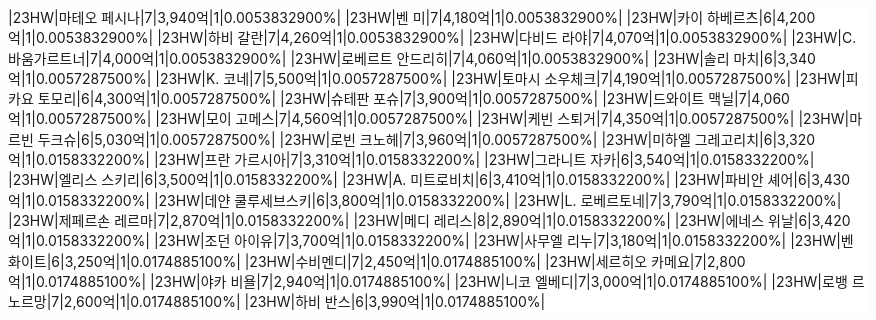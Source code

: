 |23HW|마테오 페시나|7|3,940억|1|0.0053832900%|
|23HW|벤 미|7|4,180억|1|0.0053832900%|
|23HW|카이 하베르츠|6|4,200억|1|0.0053832900%|
|23HW|하비 갈란|7|4,260억|1|0.0053832900%|
|23HW|다비드 라야|7|4,070억|1|0.0053832900%|
|23HW|C. 바움가르트너|7|4,000억|1|0.0053832900%|
|23HW|로베르트 안드리히|7|4,060억|1|0.0053832900%|
|23HW|솔리 마치|6|3,340억|1|0.0057287500%|
|23HW|K. 코네|7|5,500억|1|0.0057287500%|
|23HW|토마시 소우체크|7|4,190억|1|0.0057287500%|
|23HW|피카요 토모리|6|4,300억|1|0.0057287500%|
|23HW|슈테판 포슈|7|3,900억|1|0.0057287500%|
|23HW|드와이트 맥닐|7|4,060억|1|0.0057287500%|
|23HW|모이 고메스|7|4,560억|1|0.0057287500%|
|23HW|케빈 스퇴거|7|4,350억|1|0.0057287500%|
|23HW|마르빈 두크슈|6|5,030억|1|0.0057287500%|
|23HW|로빈 크노헤|7|3,960억|1|0.0057287500%|
|23HW|미하엘 그레고리치|6|3,320억|1|0.0158332200%|
|23HW|프란 가르시아|7|3,310억|1|0.0158332200%|
|23HW|그라니트 자카|6|3,540억|1|0.0158332200%|
|23HW|엘리스 스키리|6|3,500억|1|0.0158332200%|
|23HW|A. 미트로비치|6|3,410억|1|0.0158332200%|
|23HW|파비안 셰어|6|3,430억|1|0.0158332200%|
|23HW|데얀 쿨루세브스키|6|3,800억|1|0.0158332200%|
|23HW|L. 로베르토네|7|3,790억|1|0.0158332200%|
|23HW|제페르손 레르마|7|2,870억|1|0.0158332200%|
|23HW|메디 레리스|8|2,890억|1|0.0158332200%|
|23HW|에네스 위날|6|3,420억|1|0.0158332200%|
|23HW|조던 아이유|7|3,700억|1|0.0158332200%|
|23HW|사무엘 리누|7|3,180억|1|0.0158332200%|
|23HW|벤 화이트|6|3,250억|1|0.0174885100%|
|23HW|수비멘디|7|2,450억|1|0.0174885100%|
|23HW|세르히오 카메요|7|2,800억|1|0.0174885100%|
|23HW|야카 비욜|7|2,940억|1|0.0174885100%|
|23HW|니코 엘베디|7|3,000억|1|0.0174885100%|
|23HW|로뱅 르노르망|7|2,600억|1|0.0174885100%|
|23HW|하비 반스|6|3,990억|1|0.0174885100%|